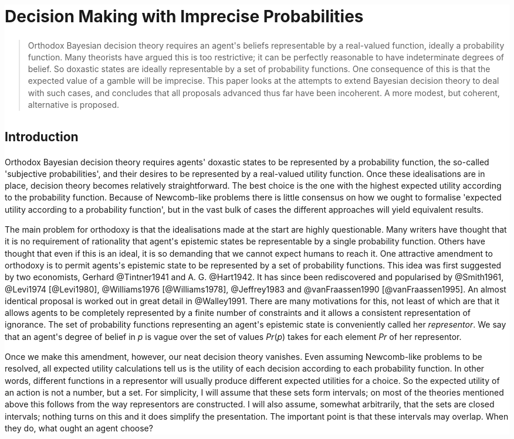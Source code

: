 # Decision Making with Imprecise Probabilities

> Orthodox Bayesian decision theory requires an agent's beliefs
> representable by a real-valued function, ideally a probability
> function. Many theorists have argued this is too restrictive; it can
> be perfectly reasonable to have indeterminate degrees of belief. So
> doxastic states are ideally representable by a set of probability
> functions. One consequence of this is that the expected value of a
> gamble will be imprecise. This paper looks at the attempts to extend
> Bayesian decision theory to deal with such cases, and concludes that
> all proposals advanced thus far have been incoherent. A more modest,
> but coherent, alternative is proposed.

## Introduction

Orthodox Bayesian decision theory requires agents' doxastic states to be
represented by a probability function, the so-called 'subjective
probabilities', and their desires to be represented by a real-valued
utility function. Once these idealisations are in place, decision theory
becomes relatively straightforward. The best choice is the one with the
highest expected utility according to the probability function. Because
of Newcomb-like problems there is little consensus on how we ought to
formalise 'expected utility according to a probability function', but in
the vast bulk of cases the different approaches will yield equivalent
results.

The main problem for orthodoxy is that the idealisations made at the
start are highly questionable. Many writers have thought that it is no
requirement of rationality that agent's epistemic states be
representable by a single probability function. Others have thought that
even if this is an ideal, it is so demanding that we cannot expect
humans to reach it. One attractive amendment to orthodoxy is to permit
agents's epistemic state to be represented by a set of probability
functions. This idea was first suggested by two economists, Gerhard
@Tintner1941 and A. G. @Hart1942. It has since been rediscovered and
popularised by @Smith1961, @Levi1974 [@Levi1980], @Williams1976
[@Williams1978], @Jeffrey1983 and @vanFraassen1990 [@vanFraassen1995].
An almost identical proposal is worked out in great detail in
@Walley1991. There are many motivations for this, not least of which are
that it allows agents to be completely represented by a finite number of
constraints and it allows a consistent representation of ignorance. The
set of probability functions representing an agent's epistemic state is
conveniently called her *representor*. We say that an agent's degree of
belief in *p* is vague over the set of values *Pr*(*p*) takes for each
element *Pr* of her representor.

Once we make this amendment, however, our neat decision theory vanishes.
Even assuming Newcomb-like problems to be resolved, all expected utility
calculations tell us is the utility of each decision according to each
probability function. In other words, different functions in a
representor will usually produce different expected utilities for a
choice. So the expected utility of an action is not a number, but a set.
For simplicity, I will assume that these sets form intervals; on most of
the theories mentioned above this follows from the way representors are
constructed. I will also assume, somewhat arbitrarily, that the sets are
closed intervals; nothing turns on this and it does simplify the
presentation. The important point is that these intervals may overlap.
When they do, what ought an agent choose?


[^1]: The needed assumption is basically just that there are some
[^2]: As a rule like conglomerability is usually needed to justify the
[^3]: Arrow's Theorem is set out in @Arrow1963. The setting out here
[^4]: @Seidenfeld1994 rejects the idea that C(*$\alpha$*, (*$\beta$*,
